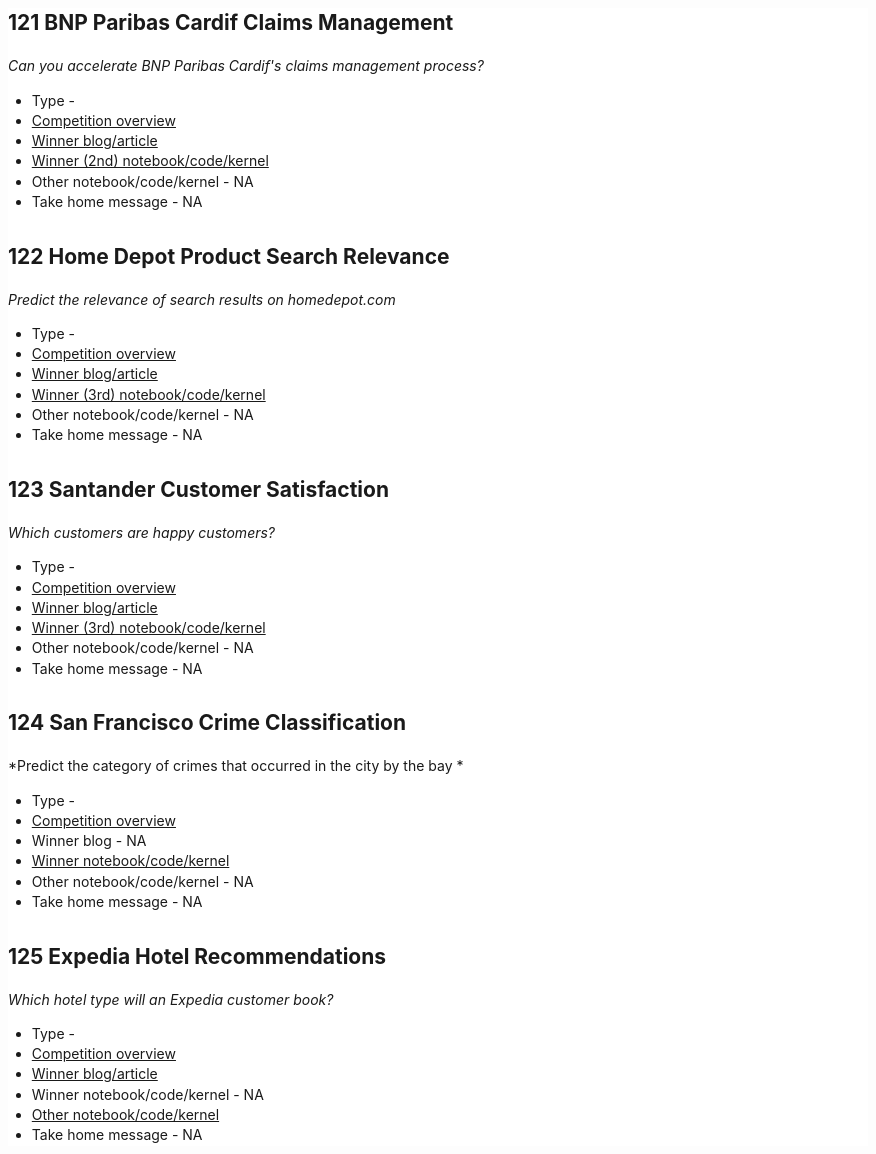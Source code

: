 ## 121 BNP Paribas Cardif Claims Management
*Can you accelerate BNP Paribas Cardif's claims management process?*
  - Type - 
  - [Competition overview](https://www.kaggle.com/c/bnp-paribas-cardif-claims-management/overview)
  - [Winner blog/article](https://www.kaggle.com/c/bnp-paribas-cardif-claims-management/discussion/20247)
  - [Winner (2nd) notebook/code/kernel](https://github.com/bishwarup307/BNP_Paribas_Cardiff_Claim_Management)
  - Other notebook/code/kernel - NA
  - Take home message - NA

## 122 Home Depot Product Search Relevance
*Predict the relevance of search results on homedepot.com*
  - Type - 
  - [Competition overview](https://www.kaggle.com/c/home-depot-product-search-relevance)
  - [Winner blog/article](https://www.kaggle.com/c/home-depot-product-search-relevance/discussion/20427#116960)
  - [Winner (3rd) notebook/code/kernel](https://github.com/ChenglongChen/kaggle-HomeDepot)
  - Other notebook/code/kernel - NA
  - Take home message - NA

## 123 Santander Customer Satisfaction
*Which customers are happy customers?*
  - Type - 
  - [Competition overview](https://www.kaggle.com/c/santander-customer-satisfaction)
  - [Winner blog/article](https://www.kaggle.com/c/santander-customer-satisfaction/discussion/20647#118259)
  - [Winner (3rd) notebook/code/kernel](https://github.com/diefimov/santander_2016)
  - Other notebook/code/kernel - NA
  - Take home message - NA
  
## 124 San Francisco Crime Classification
*Predict the category of crimes that occurred in the city by the bay *
  - Type - 
  - [Competition overview](https://www.kaggle.com/c/sf-crime)
  - Winner blog - NA
  - [Winner notebook/code/kernel](https://github.com/jiegzhan/multi-class-text-classification-cnn-rnn)
  - Other notebook/code/kernel - NA
  - Take home message - NA

## 125 Expedia Hotel Recommendations
*Which hotel type will an Expedia customer book?*
  - Type - 
  - [Competition overview](https://www.kaggle.com/c/expedia-hotel-recommendations)
  - [Winner blog/article](https://www.kaggle.com/c/expedia-hotel-recommendations/discussion/21607)
  - Winner notebook/code/kernel - NA
  - [Other notebook/code/kernel](https://github.com/mandalsubhajit/Kaggle--Expedia-Hotel-Recommendations)
  - Take home message - NA
